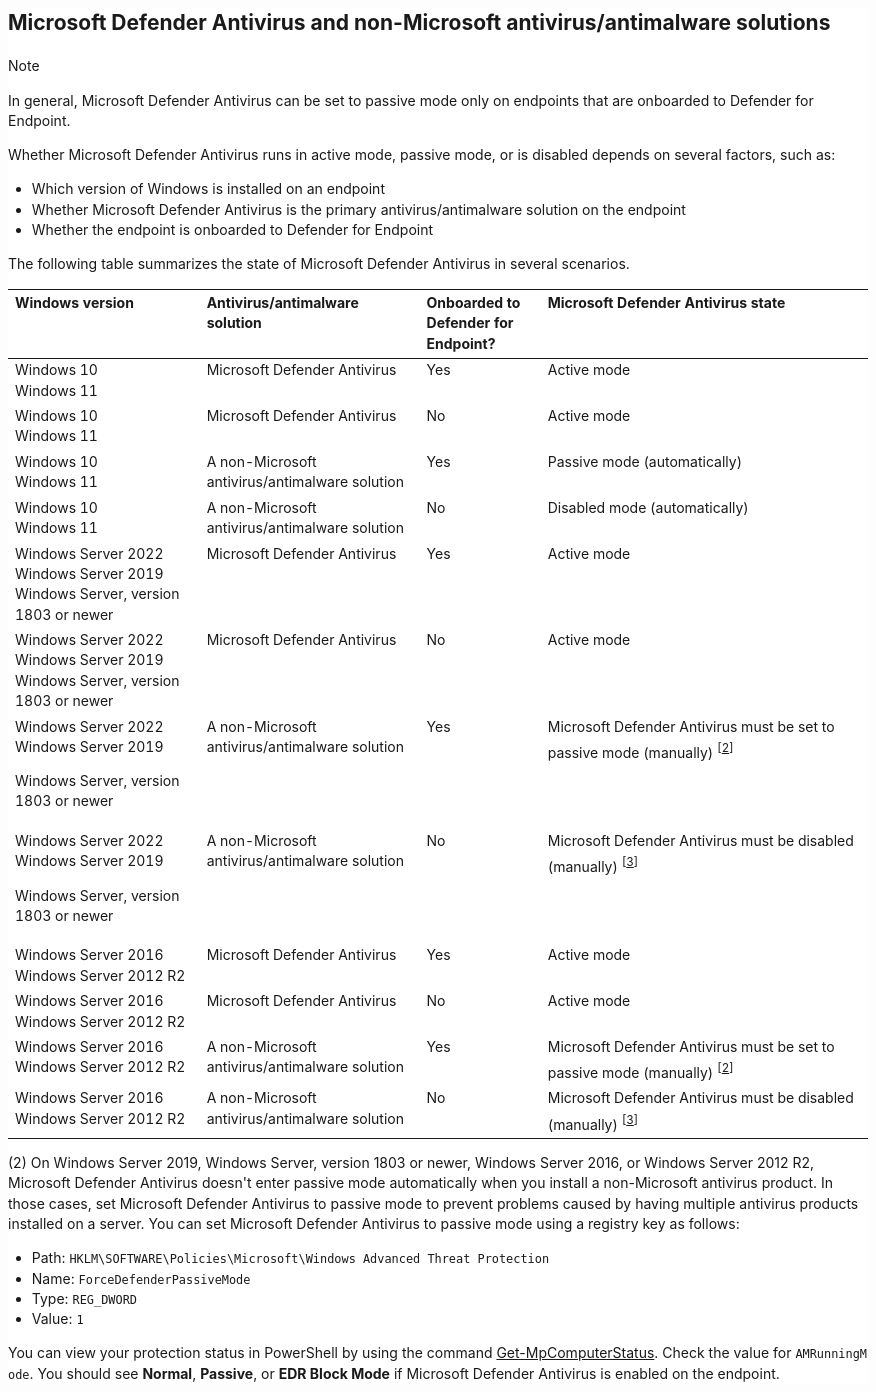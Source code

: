 ## Microsoft Defender Antivirus and non-Microsoft antivirus/antimalware solutions

> [!NOTE]
> In general, Microsoft Defender Antivirus can be set to passive mode only on endpoints that are onboarded to Defender for Endpoint.

Whether Microsoft Defender Antivirus runs in active mode, passive mode, or is disabled depends on several factors, such as:

- Which version of Windows is installed on an endpoint
- Whether Microsoft Defender Antivirus is the primary antivirus/antimalware solution on the endpoint
- Whether the endpoint is onboarded to Defender for Endpoint

The following table summarizes the state of Microsoft Defender Antivirus in several scenarios. 

| Windows version   | Antivirus/antimalware solution  | Onboarded to <br/> Defender for Endpoint? | Microsoft Defender Antivirus state     |
|:------|:------|:-------|:-------|
| Windows 10 <br/> Windows 11| Microsoft Defender Antivirus | Yes  | Active mode | 
| Windows 10 <br/> Windows 11 | Microsoft Defender Antivirus | No   | Active mode |
| Windows 10 <br/> Windows 11  | A non-Microsoft antivirus/antimalware solution | Yes  | Passive mode (automatically) |
| Windows 10 <br/> Windows 11  | A non-Microsoft antivirus/antimalware solution | No   | Disabled mode (automatically)    |
| Windows Server 2022 <br/> Windows Server 2019 <br/>Windows Server, version 1803 or newer  | Microsoft Defender Antivirus  | Yes |         Active mode  |
| Windows Server 2022 <br/> Windows Server 2019 <br/> Windows Server, version 1803 or newer   | Microsoft Defender Antivirus | No  | Active mode |
| Windows Server 2022 <br/> Windows Server 2019 <p> Windows Server, version 1803 or newer  | A non-Microsoft antivirus/antimalware solution | Yes  | Microsoft Defender Antivirus must be set to passive mode (manually) <sup>[[2](#fn2)]<sup>  | 
| Windows Server 2022 <br/> Windows Server 2019 <p> Windows Server, version 1803 or newer  | A non-Microsoft antivirus/antimalware solution | No  | Microsoft Defender Antivirus must be disabled (manually) <sup>[[3](#fn3)]<sup></sup>  |
| Windows Server 2016 <br/> Windows Server 2012 R2   | Microsoft Defender Antivirus | Yes | Active mode |
|Windows Server 2016 <br/> Windows Server 2012 R2  | Microsoft Defender Antivirus | No | Active mode |
| Windows Server 2016 <br/> Windows Server 2012 R2  | A non-Microsoft antivirus/antimalware solution | Yes | Microsoft Defender Antivirus must be set to passive mode (manually) <sup>[[2](#fn2)]<sup> |
|Windows Server 2016 <br/> Windows Server 2012 R2  | A non-Microsoft antivirus/antimalware solution | No | Microsoft Defender Antivirus must be disabled (manually) <sup>[[3](#fn3)]<sup> |

(<a id="fn2">2</a>)  On Windows Server 2019, Windows Server, version 1803 or newer, Windows Server 2016, or  Windows Server 2012 R2, Microsoft Defender Antivirus doesn't enter passive mode automatically when you install a non-Microsoft antivirus product. In those cases, set Microsoft Defender Antivirus to passive mode to prevent problems caused by having multiple antivirus products installed on a server. You can set Microsoft Defender Antivirus to passive mode using a registry key as follows:
- Path: `HKLM\SOFTWARE\Policies\Microsoft\Windows Advanced Threat Protection`
- Name: `ForceDefenderPassiveMode`
- Type: `REG_DWORD`
- Value: `1`

You can view your protection status in PowerShell by using the command [Get-MpComputerStatus](/powershell/module/defender/get-mpcomputerstatus). Check the value for `AMRunningMode`. You should see **Normal**, **Passive**, or **EDR Block Mode** if Microsoft Defender Antivirus is enabled on the endpoint. 
